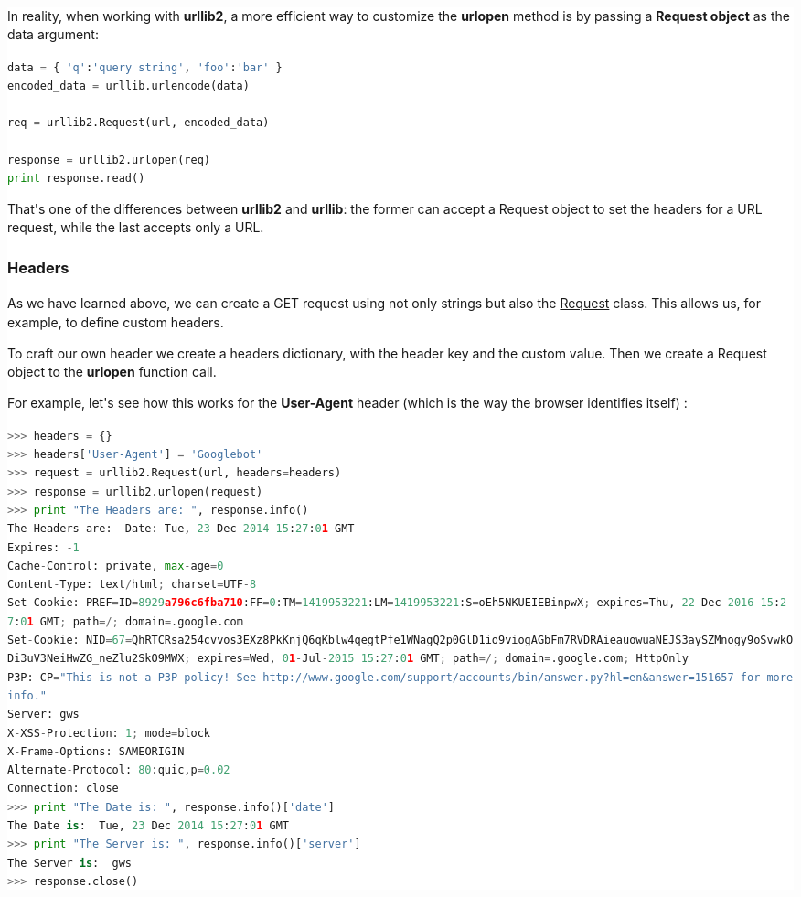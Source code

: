 In reality, when working with **urllib2**, a more efficient way to customize the **urlopen** method is by passing a **Request object** as the data argument:

```python
data = { 'q':'query string', 'foo':'bar' }
encoded_data = urllib.urlencode(data)

req = urllib2.Request(url, encoded_data)

response = urllib2.urlopen(req)
print response.read()
```

That's one of the differences between **urllib2** and **urllib**: the former can accept a Request object to set the headers for a URL request, while the last  accepts only a URL.



### Headers

As we have learned above, we can create a GET request using not only strings but also the [Request](https://docs.python.org/2/library/urllib2.html#urllib2.Request) class. This allows us, for example, to define custom headers.

To craft our own header we create a headers dictionary, with the header key and the custom value. Then we create a Request object to the **urlopen** function call.

For example, let's see how this works for the **User-Agent** header (which is the way the browser identifies itself) :

```python
>>> headers = {}
>>> headers['User-Agent'] = 'Googlebot'
>>> request = urllib2.Request(url, headers=headers)
>>> response = urllib2.urlopen(request)
>>> print "The Headers are: ", response.info()
The Headers are:  Date: Tue, 23 Dec 2014 15:27:01 GMT
Expires: -1
Cache-Control: private, max-age=0
Content-Type: text/html; charset=UTF-8
Set-Cookie: PREF=ID=8929a796c6fba710:FF=0:TM=1419953221:LM=1419953221:S=oEh5NKUEIEBinpwX; expires=Thu, 22-Dec-2016 15:27:01 GMT; path=/; domain=.google.com
Set-Cookie: NID=67=QhRTCRsa254cvvos3EXz8PkKnjQ6qKblw4qegtPfe1WNagQ2p0GlD1io9viogAGbFm7RVDRAieauowuaNEJS3aySZMnogy9oSvwkODi3uV3NeiHwZG_neZlu2SkO9MWX; expires=Wed, 01-Jul-2015 15:27:01 GMT; path=/; domain=.google.com; HttpOnly
P3P: CP="This is not a P3P policy! See http://www.google.com/support/accounts/bin/answer.py?hl=en&answer=151657 for more info."
Server: gws
X-XSS-Protection: 1; mode=block
X-Frame-Options: SAMEORIGIN
Alternate-Protocol: 80:quic,p=0.02
Connection: close
>>> print "The Date is: ", response.info()['date']
The Date is:  Tue, 23 Dec 2014 15:27:01 GMT
>>> print "The Server is: ", response.info()['server']
The Server is:  gws
>>> response.close()
```
